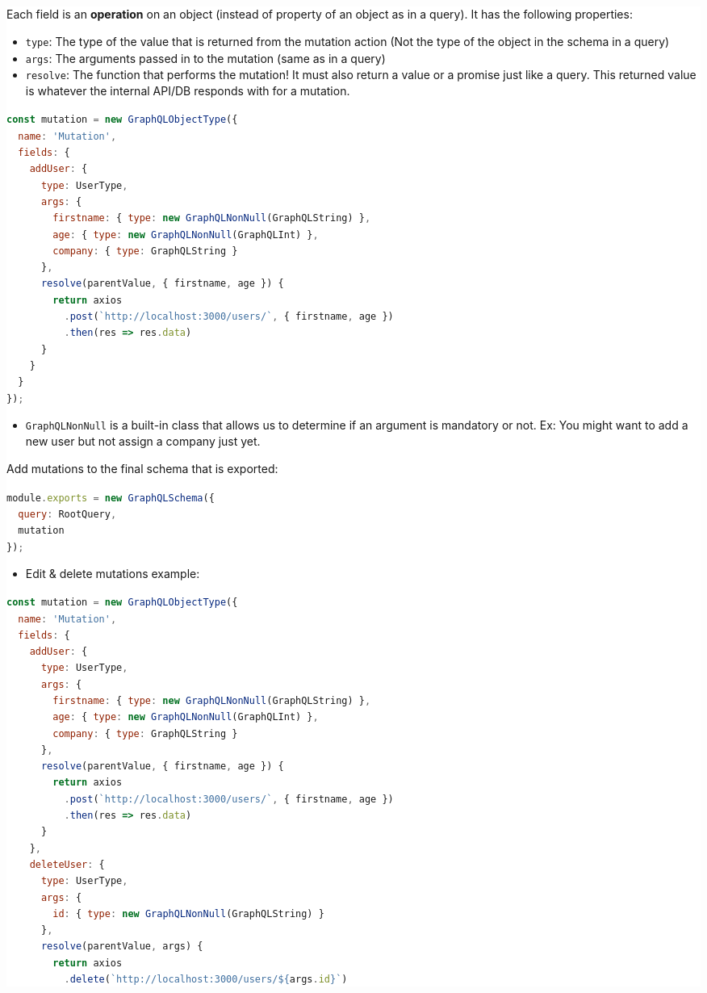 Each field is an **operation** on an object (instead of property of an object as in a query). It has the following properties:
- `type`: The type of the value that is returned from the mutation action (Not the type of the object in the schema in a query)
- `args`: The arguments passed in to the mutation (same as in a query)
- `resolve`: The function that performs the mutation! It must also return a value or a promise just like a query. This returned value is whatever the internal API/DB responds with for a mutation.

```javascript
const mutation = new GraphQLObjectType({
  name: 'Mutation',
  fields: {
    addUser: {
      type: UserType,
      args: { 
        firstname: { type: new GraphQLNonNull(GraphQLString) },
        age: { type: new GraphQLNonNull(GraphQLInt) },
        company: { type: GraphQLString }
      },
      resolve(parentValue, { firstname, age }) {
        return axios
          .post(`http://localhost:3000/users/`, { firstname, age })
          .then(res => res.data)
      }
    }
  }
});
```

- `GraphQLNonNull` is a built-in class that allows us to determine if an argument is mandatory or not. Ex: You might want to add a new user but not assign a company just yet. 

Add mutations to the final schema that is exported:
```javascript
module.exports = new GraphQLSchema({
  query: RootQuery,
  mutation
});
```

- Edit & delete mutations example:
```javascript
const mutation = new GraphQLObjectType({
  name: 'Mutation',
  fields: {
    addUser: {
      type: UserType,
      args: { 
        firstname: { type: new GraphQLNonNull(GraphQLString) },
        age: { type: new GraphQLNonNull(GraphQLInt) },
        company: { type: GraphQLString }
      },
      resolve(parentValue, { firstname, age }) {
        return axios
          .post(`http://localhost:3000/users/`, { firstname, age })
          .then(res => res.data)
      }
    },
    deleteUser: {
      type: UserType,
      args: {
        id: { type: new GraphQLNonNull(GraphQLString) }
      },
      resolve(parentValue, args) {
        return axios
          .delete(`http://localhost:3000/users/${args.id}`)
```